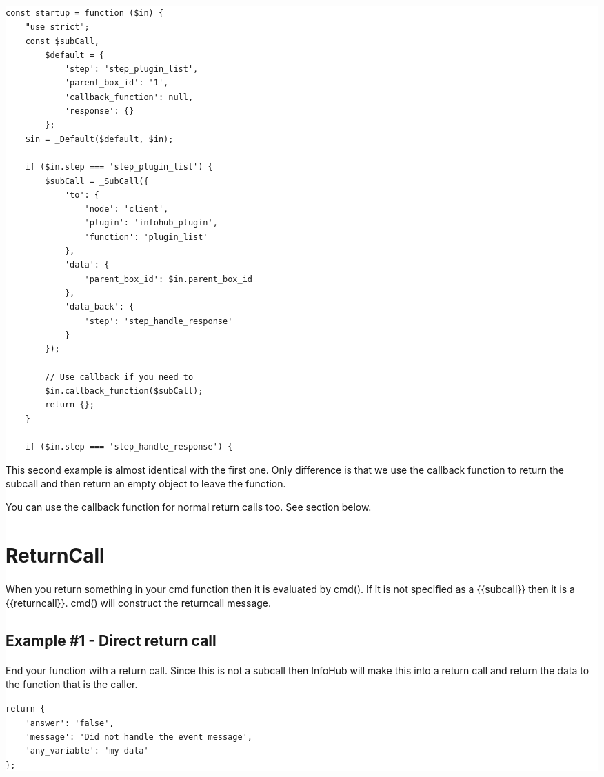 ```
const startup = function ($in) {
    "use strict";
    const $subCall,
        $default = {
            'step': 'step_plugin_list',
            'parent_box_id': '1',
            'callback_function': null,
            'response': {}
        };
    $in = _Default($default, $in);

    if ($in.step === 'step_plugin_list') {
        $subCall = _SubCall({
            'to': {
                'node': 'client',
                'plugin': 'infohub_plugin',
                'function': 'plugin_list'
            },
            'data': {
                'parent_box_id': $in.parent_box_id
            },
            'data_back': {
                'step': 'step_handle_response'
            }
        });

        // Use callback if you need to
        $in.callback_function($subCall);
        return {};
    }

    if ($in.step === 'step_handle_response') {
```

This second example is almost identical with the first one. Only difference is that we use the callback function to return the subcall and then return an empty object to leave the function.
  
You can use the callback function for normal return calls too. See section below.  
    
# ReturnCall
When you return something in your cmd function then it is evaluated by cmd(). If it is not specified as a {{subcall}} then it is a {{returncall}}. cmd() will construct the returncall message.
  
## Example #1 - Direct return call
End your function with a return call. Since this is not a subcall then InfoHub will make this into a return call and return the data to the function that is the caller.  

```
return {
    'answer': 'false',
    'message': 'Did not handle the event message',
    'any_variable': 'my data'
};
```
